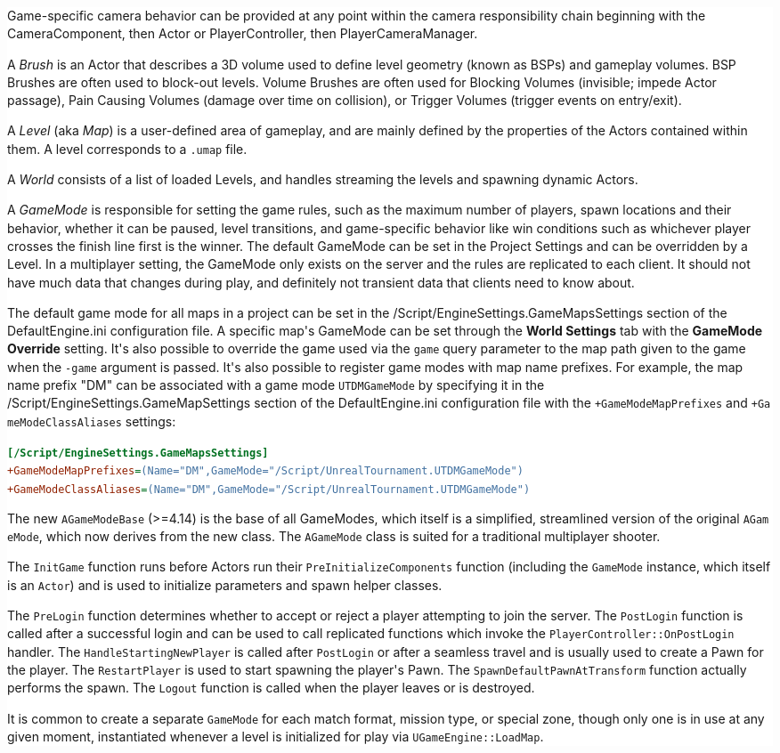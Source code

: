 Game-specific camera behavior can be provided at any point within the camera responsibility chain beginning with the CameraComponent, then Actor or PlayerController, then PlayerCameraManager.

A _Brush_ is an Actor that describes a 3D volume used to define level geometry (known as BSPs) and gameplay volumes. BSP Brushes are often used to block-out levels. Volume Brushes are often used for Blocking Volumes (invisible; impede Actor passage), Pain Causing Volumes (damage over time on collision), or Trigger Volumes (trigger events on entry/exit).

A _Level_ (aka _Map_) is a user-defined area of gameplay, and are mainly defined by the properties of the Actors contained within them. A level corresponds to a `.umap` file.

A _World_ consists of a list of loaded Levels, and handles streaming the levels and spawning dynamic Actors.

A _GameMode_ is responsible for setting the game rules, such as the maximum number of players, spawn locations and their behavior, whether it can be paused, level transitions, and game-specific behavior like win conditions such as whichever player crosses the finish line first is the winner. The default GameMode can be set in the Project Settings and can be overridden by a Level. In a multiplayer setting, the GameMode only exists on the server and the rules are replicated to each client. It should not have much data that changes during play, and definitely not transient data that clients need to know about.

The default game mode for all maps in a project can be set in the <span class="path">/Script/EngineSettings.GameMapsSettings</span> section of the <span class="path">DefaultEngine.ini</span> configuration file. A specific map's GameMode can be set through the **World Settings** tab with the **GameMode Override** setting. It's also possible to override the game used via the `game` query parameter to the map path given to the game when the `-game` argument is passed. It's also possible to register game modes with map name prefixes. For example, the map name prefix "DM" can be associated with a game mode `UTDMGameMode` by specifying it in the <span class="path">/Script/EngineSettings.GameMapSettings</span> section of the <span class="path">DefaultEngine.ini</span> configuration file with the `+GameModeMapPrefixes` and `+GameModeClassAliases` settings:

``` ini
[/Script/EngineSettings.GameMapsSettings]
+GameModeMapPrefixes=(Name="DM",GameMode="/Script/UnrealTournament.UTDMGameMode")
+GameModeClassAliases=(Name="DM",GameMode="/Script/UnrealTournament.UTDMGameMode")
```

The new `AGameModeBase` (>=4.14) is the base of all GameModes, which itself is a simplified, streamlined version of the original `AGameMode`, which now derives from the new class. The `AGameMode` class is suited for a traditional multiplayer shooter.

The `InitGame` function runs before Actors run their `PreInitializeComponents` function (including the `GameMode` instance, which itself is an `Actor`) and is used to initialize parameters and spawn helper classes.

The `PreLogin` function determines whether to accept or reject a player attempting to join the server. The `PostLogin` function is called after a successful login and can be used to call replicated functions which invoke the `PlayerController::OnPostLogin` handler. The `HandleStartingNewPlayer` is called after `PostLogin` or after a seamless travel and is usually used to create a Pawn for the player. The `RestartPlayer` is used to start spawning the player's Pawn. The `SpawnDefaultPawnAtTransform` function actually performs the spawn. The `Logout` function is called when the player leaves or is destroyed.

It is common to create a separate `GameMode` for each match format, mission type, or special zone, though only one is in use at any given moment, instantiated whenever a level is initialized for play via `UGameEngine::LoadMap`.


[^reliable_tcp]: As if it's done via TCP or some other reliability protocol over UDP.
[`std::enable_shared_from_this`]: http://en.cppreference.com/w/cpp/memory/enable_shared_from_this/shared_from_this
[`std::make_shared`]: http://en.cppreference.com/w/cpp/memory/shared_ptr/make_shared
[heap]: /notes/algorithms/#heaps
[^fstring_printf]: This seems to be based on [`FString::Printf`](https://docs.unrealengine.com/latest/INT/API/Runtime/Core/Containers/FString/Printf/index.html).
[^farfilter]: Think exterior AND, interior OR.